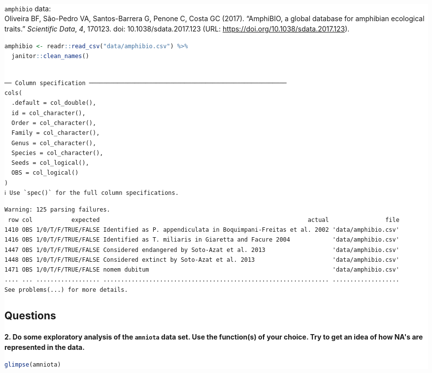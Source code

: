 `amphibio` data:  
Oliveira BF, São-Pedro VA, Santos-Barrera G, Penone C, Costa GC (2017). “AmphiBIO, a global database
for amphibian ecological traits.” _Scientific Data_, *4*, 170123. doi: 10.1038/sdata.2017.123 (URL:
https://doi.org/10.1038/sdata.2017.123).

```r
amphibio <- readr::read_csv("data/amphibio.csv") %>%
  janitor::clean_names()
```

```

── Column specification ────────────────────────────────────────────────────────
cols(
  .default = col_double(),
  id = col_character(),
  Order = col_character(),
  Family = col_character(),
  Genus = col_character(),
  Species = col_character(),
  Seeds = col_logical(),
  OBS = col_logical()
)
ℹ Use `spec()` for the full column specifications.
```

```
Warning: 125 parsing failures.
 row col           expected                                                           actual                file
1410 OBS 1/0/T/F/TRUE/FALSE Identified as P. appendiculata in Boquimpani-Freitas et al. 2002 'data/amphibio.csv'
1416 OBS 1/0/T/F/TRUE/FALSE Identified as T. miliaris in Giaretta and Facure 2004            'data/amphibio.csv'
1447 OBS 1/0/T/F/TRUE/FALSE Considered endangered by Soto-Azat et al. 2013                   'data/amphibio.csv'
1448 OBS 1/0/T/F/TRUE/FALSE Considered extinct by Soto-Azat et al. 2013                      'data/amphibio.csv'
1471 OBS 1/0/T/F/TRUE/FALSE nomem dubitum                                                    'data/amphibio.csv'
.... ... .................. ................................................................ ...................
See problems(...) for more details.
```

## Questions  
**2. Do some exploratory analysis of the `amniota` data set. Use the function(s) of your choice. Try to get an idea of how NA's are represented in the data.**  


```r
glimpse(amniota)
```
